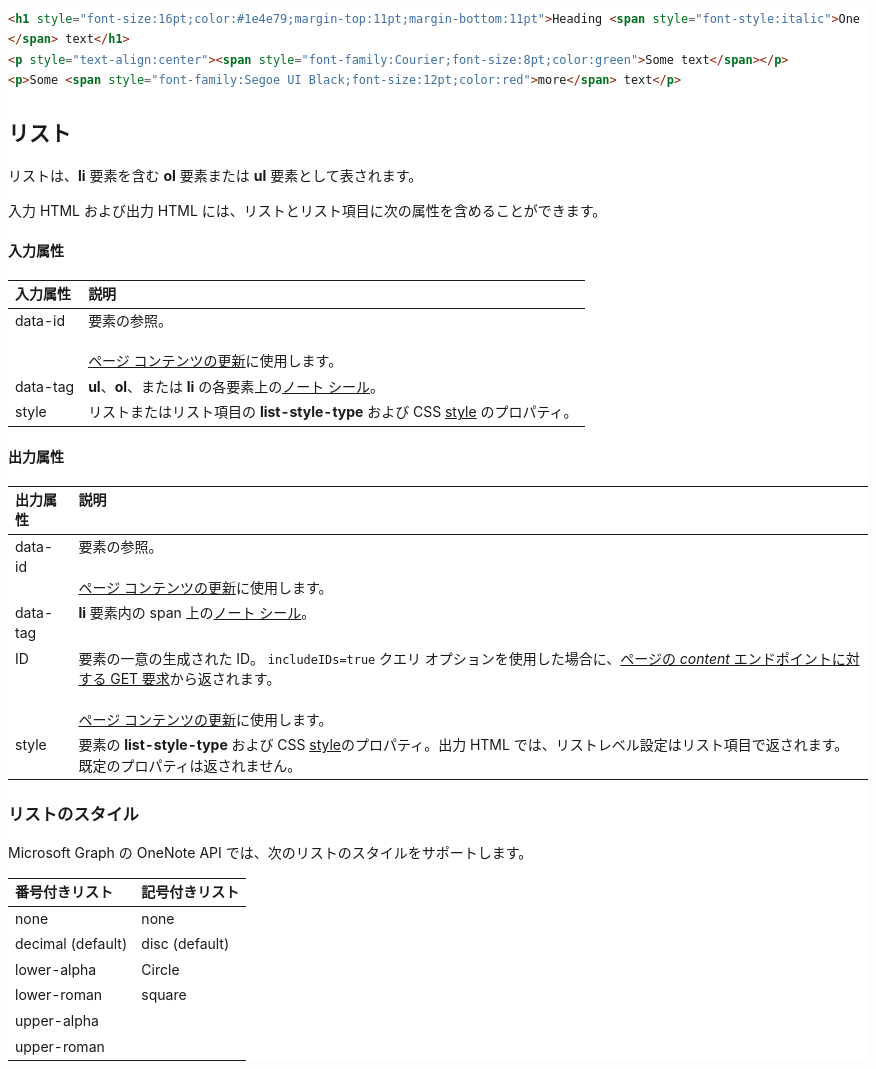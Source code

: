 ```html
<h1 style="font-size:16pt;color:#1e4e79;margin-top:11pt;margin-bottom:11pt">Heading <span style="font-style:italic">One</span> text</h1>
<p style="text-align:center"><span style="font-family:Courier;font-size:8pt;color:green">Some text</span></p>
<p>Some <span style="font-family:Segoe UI Black;font-size:12pt;color:red">more</span> text</p>
``` 


## <a name="lists"></a>リスト

リストは、**li** 要素を含む **ol** 要素または **ul** 要素として表されます。

入力 HTML および出力 HTML には、リストとリスト項目に次の属性を含めることができます。

#### <a name="input-attributes"></a>入力属性

|入力属性|説明|
|:------|:------|
| data-id | 要素の参照。<br/><br/>[ページ コンテンツの更新](onenote-update-page.md)に使用します。 |
| data-tag | **ul**、**ol**、または **li** の各要素上の[ノート シール](onenote-note-tags.md)。 |
| style | リストまたはリスト項目の **list-style-type** および CSS [style](#styles) のプロパティ。 |
 

#### <a name="output-attributes"></a>出力属性

|出力属性|説明|
|:------|:------|
| data-id | 要素の参照。<br/><br/>[ページ コンテンツの更新](onenote-update-page.md)に使用します。 |
| data-tag |  **li** 要素内の span 上の[ノート シール](onenote-note-tags.md)。 |
| ID | 要素の一意の生成された ID。 `includeIDs=true` クエリ オプションを使用した場合に、[ページの *content* エンドポイントに対する GET 要求](/graph/api/page-get?view=graph-rest-1.0)から返されます。<br/><br/>[ページ コンテンツの更新](onenote-update-page.md)に使用します。 |
| style | 要素の **list-style-type** および CSS [style](#styles)のプロパティ。出力 HTML では、リストレベル設定はリスト項目で返されます。既定のプロパティは返されません。 |
 
### <a name="list-styles"></a>リストのスタイル

Microsoft Graph の OneNote API では、次のリストのスタイルをサポートします。

|番号付きリスト|記号付きリスト|
|:------|:------|
| none | none |
| decimal (default) | disc (default) |
| lower-alpha | Circle |
| lower-roman | square |
| upper-alpha | &nbsp; |
| upper-roman | &nbsp; |
 